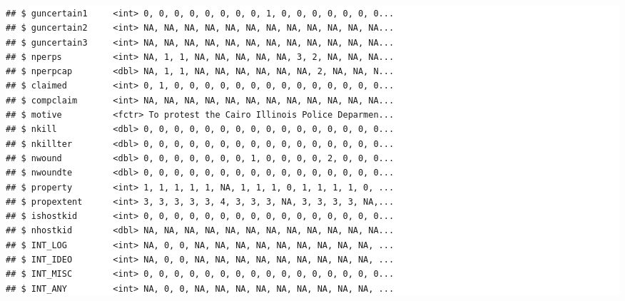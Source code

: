     ## $ guncertain1     <int> 0, 0, 0, 0, 0, 0, 0, 0, 1, 0, 0, 0, 0, 0, 0, 0...
    ## $ guncertain2     <int> NA, NA, NA, NA, NA, NA, NA, NA, NA, NA, NA, NA...
    ## $ guncertain3     <int> NA, NA, NA, NA, NA, NA, NA, NA, NA, NA, NA, NA...
    ## $ nperps          <int> NA, 1, 1, NA, NA, NA, NA, NA, 3, 2, NA, NA, NA...
    ## $ nperpcap        <dbl> NA, 1, 1, NA, NA, NA, NA, NA, NA, 2, NA, NA, N...
    ## $ claimed         <int> 0, 1, 0, 0, 0, 0, 0, 0, 0, 0, 0, 0, 0, 0, 0, 0...
    ## $ compclaim       <int> NA, NA, NA, NA, NA, NA, NA, NA, NA, NA, NA, NA...
    ## $ motive          <fctr> To protest the Cairo Illinois Police Deparmen...
    ## $ nkill           <dbl> 0, 0, 0, 0, 0, 0, 0, 0, 0, 0, 0, 0, 0, 0, 0, 0...
    ## $ nkillter        <dbl> 0, 0, 0, 0, 0, 0, 0, 0, 0, 0, 0, 0, 0, 0, 0, 0...
    ## $ nwound          <dbl> 0, 0, 0, 0, 0, 0, 0, 1, 0, 0, 0, 0, 2, 0, 0, 0...
    ## $ nwoundte        <dbl> 0, 0, 0, 0, 0, 0, 0, 0, 0, 0, 0, 0, 0, 0, 0, 0...
    ## $ property        <int> 1, 1, 1, 1, 1, NA, 1, 1, 1, 0, 1, 1, 1, 1, 0, ...
    ## $ propextent      <int> 3, 3, 3, 3, 3, 4, 3, 3, 3, NA, 3, 3, 3, 3, NA,...
    ## $ ishostkid       <int> 0, 0, 0, 0, 0, 0, 0, 0, 0, 0, 0, 0, 0, 0, 0, 0...
    ## $ nhostkid        <dbl> NA, NA, NA, NA, NA, NA, NA, NA, NA, NA, NA, NA...
    ## $ INT_LOG         <int> NA, 0, 0, NA, NA, NA, NA, NA, NA, NA, NA, NA, ...
    ## $ INT_IDEO        <int> NA, 0, 0, NA, NA, NA, NA, NA, NA, NA, NA, NA, ...
    ## $ INT_MISC        <int> 0, 0, 0, 0, 0, 0, 0, 0, 0, 0, 0, 0, 0, 0, 0, 0...
    ## $ INT_ANY         <int> NA, 0, 0, NA, NA, NA, NA, NA, NA, NA, NA, NA, ...